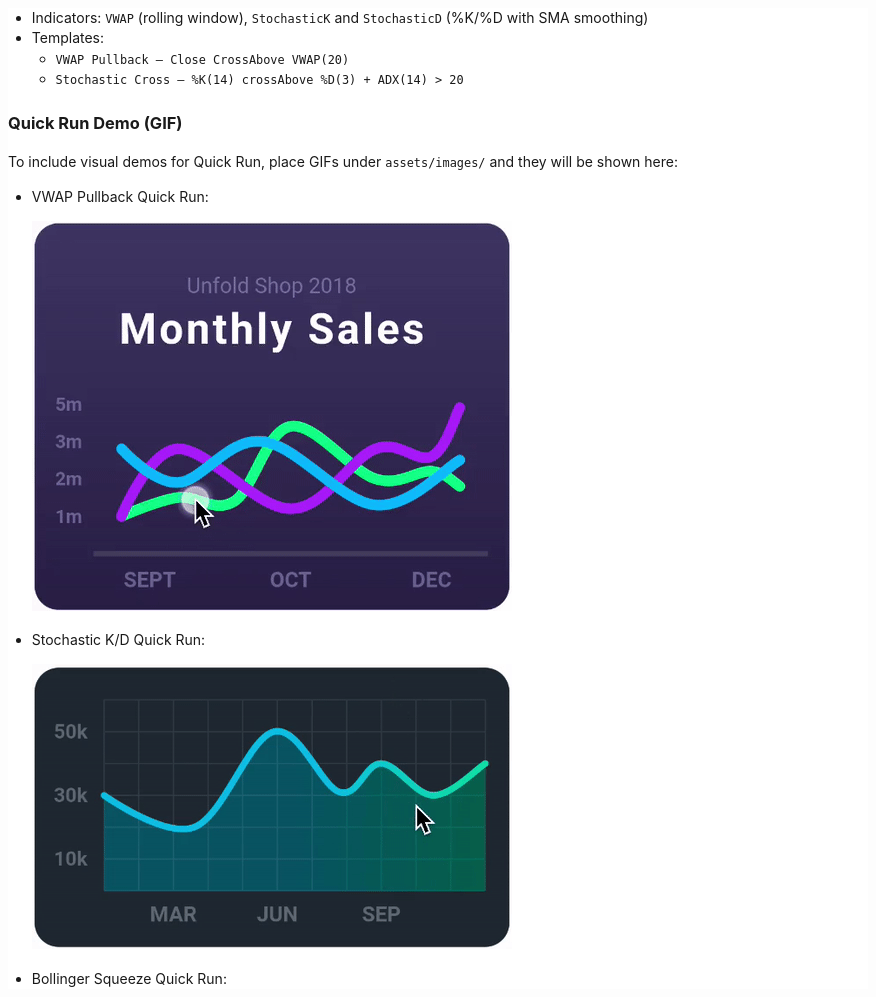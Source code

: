- Indicators: `VWAP` (rolling window), `StochasticK` and `StochasticD` (%K/%D with SMA smoothing)
- Templates:
  - `VWAP Pullback — Close CrossAbove VWAP(20)`
  - `Stochastic Cross — %K(14) crossAbove %D(3) + ADX(14) > 20`

### Quick Run Demo (GIF)

To include visual demos for Quick Run, place GIFs under `assets/images/` and they will be shown here:

- VWAP Pullback Quick Run:

  ![VWAP Quick Run](assets/images/quick_run_vwap.gif)

- Stochastic K/D Quick Run:

  ![Stochastic Quick Run](assets/images/quick_run_stochastic.gif)

- Bollinger Squeeze Quick Run:
